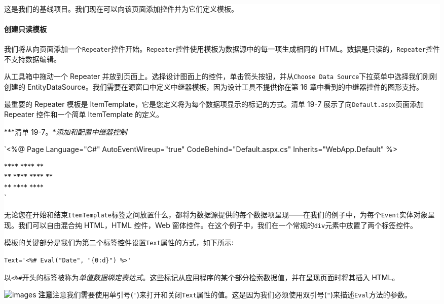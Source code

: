 这是我们的基线项目。我们现在可以向该页面添加控件并为它们定义模板。

#### 创建只读模板

我们将从向页面添加一个`Repeater`控件开始。`Repeater`控件使用模板为数据源中的每一项生成相同的 HTML。数据是只读的，`Repeater`控件不支持数据编辑。

从工具箱中拖动一个 Repeater 并放到页面上。选择设计图面上的控件，单击箭头按钮，并从`Choose Data Source`下拉菜单中选择我们刚刚创建的 EntityDataSource。我们需要在源窗口中定义中继器模板，因为设计工具不提供你在第 16 章中看到的中继器控件的图形支持。

最重要的 Repeater 模板是 ItemTemplate，它是您定义将为每个数据项显示的标记的方式。清单 19-7 展示了向`Default.aspx`页面添加 Repeater 控件和一个简单 ItemTemplate 的定义。

***清单 19-7。**添加和配置中继器控制*

`<%@ Page Language="C#" AutoEventWireup="true" CodeBehind="Default.aspx.cs"
Inherits="WebApp.Default" %>

<!DOCTYPE html PUBLIC "-//W3C//DTD XHTML 1.0 Transitional//EN"![image](images/U002.jpg)
"http://www.w3.org/TR/xhtml1/DTD/xhtml1-transitional.dtd">

<html >
<head runat="server">
<title>Data Controls</title>
</head>
<body>
<form id="form1" runat="server">
<div>
**<asp:Repeater ID="Repeater1" runat="server" DataSourceID="EntityDataSource1">**
**<ItemTemplate>**
**<div>**
**<asp:Label ID="Label1" runat="server" Text="Date:"/>**
**<asp:Label ID="Label2" runat="server"**` `**Text='<%# Eval("Date", "{0:d}") %>'/>**
**</div>**
**</ItemTemplate>**
**</asp:Repeater>**
</div>
</form>
<asp:EntityDataSource ID="EntityDataSource1" runat="server"
        ConnectionString="name=TrainingDataEntities"
        DefaultContainerName="TrainingDataEntities" EnableFlattening="False"
        EntitySetName="Events">
</asp:EntityDataSource>
</body>
</html>`

无论您在开始和结束`ItemTemplate`标签之间放置什么，都将为数据源提供的每个数据项呈现——在我们的例子中，为每个`Event`实体对象呈现。我们可以自由混合纯 HTML，HTML 控件，Web 窗体控件。在这个例子中，我们在一个常规的`div`元素中放置了两个标签控件。

模板的关键部分是我们为第二个标签控件设置`Text`属性的方式，如下所示:

`Text='<%# Eval("Date", "{0:d}") %>'`

以`<%#`开头的标签被称为*单值数据绑定表达式*。这些标记从应用程序的某个部分检索数据值，并在呈现页面时将其插入 HTML。

![images](images/square.jpg) **注意**注意我们需要使用单引号(`'`)来打开和关闭`Text`属性的值。这是因为我们必须使用双引号(`"`)来描述`Eval`方法的参数。
